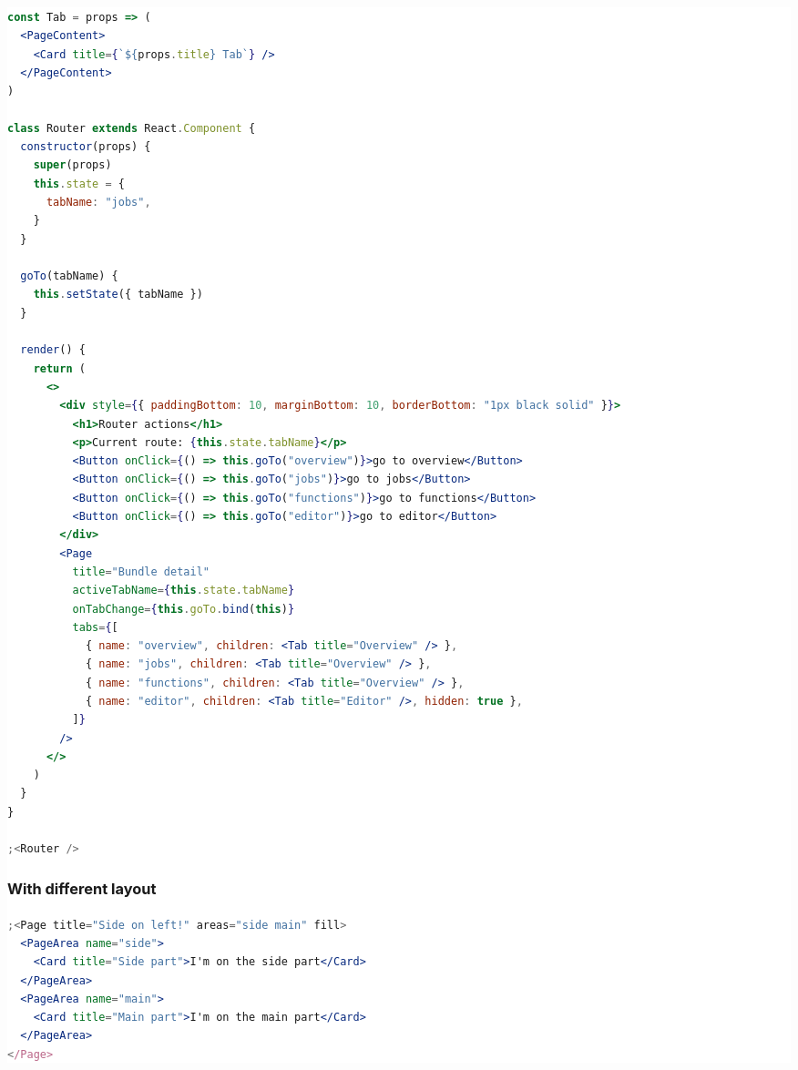 ```jsx
const Tab = props => (
  <PageContent>
    <Card title={`${props.title} Tab`} />
  </PageContent>
)

class Router extends React.Component {
  constructor(props) {
    super(props)
    this.state = {
      tabName: "jobs",
    }
  }

  goTo(tabName) {
    this.setState({ tabName })
  }

  render() {
    return (
      <>
        <div style={{ paddingBottom: 10, marginBottom: 10, borderBottom: "1px black solid" }}>
          <h1>Router actions</h1>
          <p>Current route: {this.state.tabName}</p>
          <Button onClick={() => this.goTo("overview")}>go to overview</Button>
          <Button onClick={() => this.goTo("jobs")}>go to jobs</Button>
          <Button onClick={() => this.goTo("functions")}>go to functions</Button>
          <Button onClick={() => this.goTo("editor")}>go to editor</Button>
        </div>
        <Page
          title="Bundle detail"
          activeTabName={this.state.tabName}
          onTabChange={this.goTo.bind(this)}
          tabs={[
            { name: "overview", children: <Tab title="Overview" /> },
            { name: "jobs", children: <Tab title="Overview" /> },
            { name: "functions", children: <Tab title="Overview" /> },
            { name: "editor", children: <Tab title="Editor" />, hidden: true },
          ]}
        />
      </>
    )
  }
}

;<Router />
```

### With different layout

```jsx
;<Page title="Side on left!" areas="side main" fill>
  <PageArea name="side">
    <Card title="Side part">I'm on the side part</Card>
  </PageArea>
  <PageArea name="main">
    <Card title="Main part">I'm on the main part</Card>
  </PageArea>
</Page>
```
